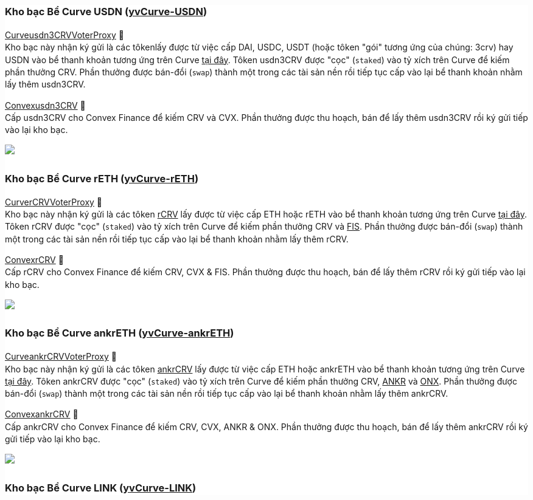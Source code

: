 ### Kho bạc Bể Curve USDN ([yvCurve-USDN](https://etherscan.io/address/0x3B96d491f067912D18563d56858Ba7d6EC67a6fa))

[Curveusdn3CRVVoterProxy](https://etherscan.io/address/0x23a09D84e50fF3fDFa270308851443734b0a4b6D) 🚀  
Kho bạc này nhận ký gửi là các tôkenlấy được từ việc cấp DAI, USDC, USDT (hoặc tôken "gói" tương ứng của chúng: 3crv) hay USDN vào bể thanh khoản tương ứng trên Curve [tại đây](https://curve.fi/usdn/deposit). Tôken usdn3CRV được "cọc" (`staked`) vào tỷ xích trên Curve để kiếm phần thưởng CRV. Phần thưởng được bán-đổi (`swap`) thành một trong các tài sản nền rồi tiếp tục cấp vào lại bể thanh khoản nhằm lấy thêm usdn3CRV.

[Convexusdn3CRV](https://etherscan.io/address/0x8e87e65Cb28c069550012f92d5470dB6EB6897c0) 🚀  
Cấp usdn3CRV cho Convex Finance để kiếm CRV và CVX. Phần thưởng được thu hoạch, bán để lấy thêm usdn3CRV rồi ký gửi tiếp vào lại kho bạc.

![](45.png)

### Kho bạc Bể Curve rETH ([yvCurve-rETH](https://etherscan.io/address/0xBfedbcbe27171C418CDabC2477042554b1904857))

[CurverCRVVoterProxy](https://etherscan.io/address/0x16468a3999d931Dd6b6ffA0086Cf195D6C5BDAFA) 🚀  
Kho bạc này nhận ký gửi là các tôken [rCRV](https://etherscan.io/address/0x53a901d48795C58f485cBB38df08FA96a24669D5) lấy được từ việc cấp ETH hoặc rETH vào bể thanh khoản tương ứng trên Curve [tại đây](https://curve.fi/reth/deposit). Tôken rCRV được "cọc" (`staked`) vào tỷ xích trên Curve để kiếm phần thưởng CRV và [FIS](https://www.coingecko.com/en/coins/stafi). Phần thưởng được bán-đổi (`swap`) thành một trong các tài sản nền rồi tiếp tục cấp vào lại bể thanh khoản nhằm lấy thêm rCRV.

[ConvexrCRV](https://etherscan.io/address/0x8E4AA2E00694Adaf37f0311651262671f4d7Ac16) 🚀  
Cấp rCRV cho Convex Finance để kiếm CRV, CVX & FIS. Phần thưởng được thu hoạch, bán để lấy thêm rCRV rồi ký gửi tiếp vào lại kho bạc.

![](46.png)

### Kho bạc Bể Curve ankrETH ([yvCurve-ankrETH](https://etherscan.io/address/0x132d8D2C76Db3812403431fAcB00F3453Fc42125))

[CurveankrCRVVoterProxy](https://etherscan.io/address/0x32EF165F2ABbdbE7dcC25B86EdB14a2C0dc52571) 🚀  
Kho bạc này nhận ký gửi là các tôken [ankrCRV](https://etherscan.io/address/0xaA17A236F2bAdc98DDc0Cf999AbB47D47Fc0A6Cf) lấy được từ việc cấp ETH hoặc ankrETH vào bể thanh khoản tương ứng trên Curve [tại đây](https://www.curve.fi/ankreth/deposit). Tôken ankrCRV được "cọc" (`staked`) vào tỷ xích trên Curve để kiếm phần thưởng CRV, [ANKR](https://www.coingecko.com/en/coins/ankr-network) và [ONX](https://www.coingecko.com/en/coins/onx-finance). Phần thưởng được bán-đổi (`swap`) thành một trong các tài sản nền rồi tiếp tục cấp vào lại bể thanh khoản nhằm lấy thêm ankrCRV.

[ConvexankrCRV](https://etherscan.io/address/0xB194dCFF4E11d26919Ce3B3255F69aEca5951e88) 🚀  
Cấp ankrCRV cho Convex Finance để kiếm CRV, CVX, ANKR & ONX. Phần thưởng được thu hoạch, bán để lấy thêm ankrCRV rồi ký gửi tiếp vào lại kho bạc.

![](47.png)

### Kho bạc Bể Curve LINK ([yvCurve-LINK](https://etherscan.io/address/0xf2db9a7c0ACd427A680D640F02d90f6186E71725))
